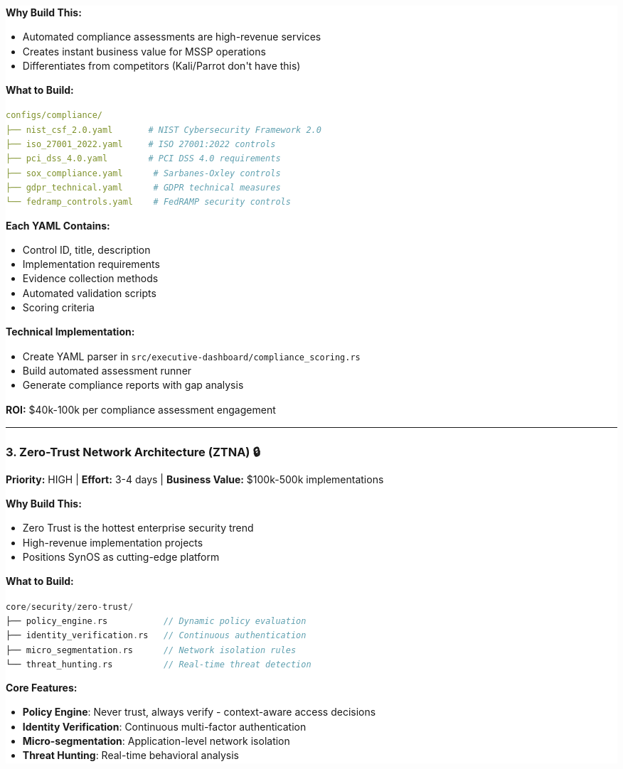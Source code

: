 **Why Build This:**
- Automated compliance assessments are high-revenue services
- Creates instant business value for MSSP operations
- Differentiates from competitors (Kali/Parrot don't have this)

**What to Build:**
```yaml
configs/compliance/
├── nist_csf_2.0.yaml       # NIST Cybersecurity Framework 2.0
├── iso_27001_2022.yaml     # ISO 27001:2022 controls
├── pci_dss_4.0.yaml        # PCI DSS 4.0 requirements
├── sox_compliance.yaml      # Sarbanes-Oxley controls
├── gdpr_technical.yaml      # GDPR technical measures
└── fedramp_controls.yaml    # FedRAMP security controls
```

**Each YAML Contains:**
- Control ID, title, description
- Implementation requirements
- Evidence collection methods
- Automated validation scripts
- Scoring criteria

**Technical Implementation:**
- Create YAML parser in `src/executive-dashboard/compliance_scoring.rs`
- Build automated assessment runner
- Generate compliance reports with gap analysis

**ROI:** $40k-100k per compliance assessment engagement

---

### 3. Zero-Trust Network Architecture (ZTNA) 🔒
**Priority:** HIGH | **Effort:** 3-4 days | **Business Value:** $100k-500k implementations

**Why Build This:**
- Zero Trust is the hottest enterprise security trend
- High-revenue implementation projects
- Positions SynOS as cutting-edge platform

**What to Build:**
```rust
core/security/zero-trust/
├── policy_engine.rs           // Dynamic policy evaluation
├── identity_verification.rs   // Continuous authentication
├── micro_segmentation.rs      // Network isolation rules
└── threat_hunting.rs          // Real-time threat detection
```

**Core Features:**
- **Policy Engine**: Never trust, always verify - context-aware access decisions
- **Identity Verification**: Continuous multi-factor authentication
- **Micro-segmentation**: Application-level network isolation
- **Threat Hunting**: Real-time behavioral analysis
